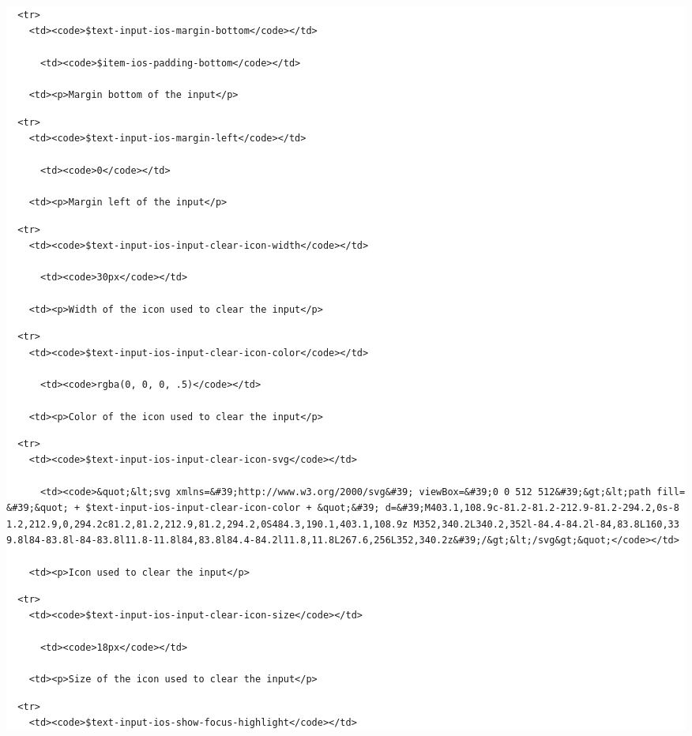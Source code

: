       <tr>
        <td><code>$text-input-ios-margin-bottom</code></td>
        
          <td><code>$item-ios-padding-bottom</code></td>
        
        <td><p>Margin bottom of the input</p>
</td>
      </tr>
      
      <tr>
        <td><code>$text-input-ios-margin-left</code></td>
        
          <td><code>0</code></td>
        
        <td><p>Margin left of the input</p>
</td>
      </tr>
      
      <tr>
        <td><code>$text-input-ios-input-clear-icon-width</code></td>
        
          <td><code>30px</code></td>
        
        <td><p>Width of the icon used to clear the input</p>
</td>
      </tr>
      
      <tr>
        <td><code>$text-input-ios-input-clear-icon-color</code></td>
        
          <td><code>rgba(0, 0, 0, .5)</code></td>
        
        <td><p>Color of the icon used to clear the input</p>
</td>
      </tr>
      
      <tr>
        <td><code>$text-input-ios-input-clear-icon-svg</code></td>
        
          <td><code>&quot;&lt;svg xmlns=&#39;http://www.w3.org/2000/svg&#39; viewBox=&#39;0 0 512 512&#39;&gt;&lt;path fill=&#39;&quot; + $text-input-ios-input-clear-icon-color + &quot;&#39; d=&#39;M403.1,108.9c-81.2-81.2-212.9-81.2-294.2,0s-81.2,212.9,0,294.2c81.2,81.2,212.9,81.2,294.2,0S484.3,190.1,403.1,108.9z M352,340.2L340.2,352l-84.4-84.2l-84,83.8L160,339.8l84-83.8l-84-83.8l11.8-11.8l84,83.8l84.4-84.2l11.8,11.8L267.6,256L352,340.2z&#39;/&gt;&lt;/svg&gt;&quot;</code></td>
        
        <td><p>Icon used to clear the input</p>
</td>
      </tr>
      
      <tr>
        <td><code>$text-input-ios-input-clear-icon-size</code></td>
        
          <td><code>18px</code></td>
        
        <td><p>Size of the icon used to clear the input</p>
</td>
      </tr>
      
      <tr>
        <td><code>$text-input-ios-show-focus-highlight</code></td>
        